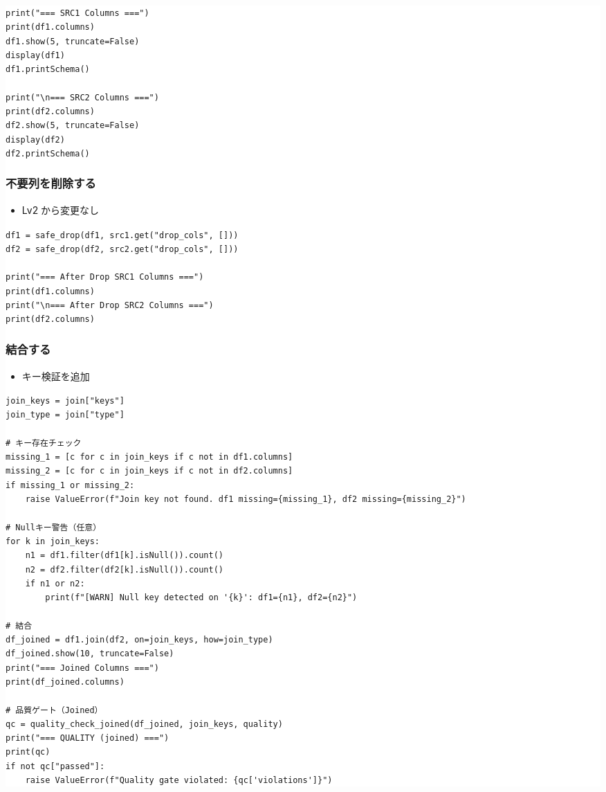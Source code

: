 ```
print("=== SRC1 Columns ===")
print(df1.columns)
df1.show(5, truncate=False)
display(df1)
df1.printSchema()

print("\n=== SRC2 Columns ===")
print(df2.columns)
df2.show(5, truncate=False)
display(df2)
df2.printSchema()
```


### 不要列を削除する
- Lv2 から変更なし

```
df1 = safe_drop(df1, src1.get("drop_cols", []))
df2 = safe_drop(df2, src2.get("drop_cols", []))

print("=== After Drop SRC1 Columns ===")
print(df1.columns)
print("\n=== After Drop SRC2 Columns ===")
print(df2.columns)
```

### 結合する
- キー検証を追加

```
join_keys = join["keys"]
join_type = join["type"]

# キー存在チェック
missing_1 = [c for c in join_keys if c not in df1.columns]
missing_2 = [c for c in join_keys if c not in df2.columns]
if missing_1 or missing_2:
    raise ValueError(f"Join key not found. df1 missing={missing_1}, df2 missing={missing_2}")

# Nullキー警告（任意）
for k in join_keys:
    n1 = df1.filter(df1[k].isNull()).count()
    n2 = df2.filter(df2[k].isNull()).count()
    if n1 or n2:
        print(f"[WARN] Null key detected on '{k}': df1={n1}, df2={n2}")

# 結合
df_joined = df1.join(df2, on=join_keys, how=join_type)
df_joined.show(10, truncate=False)
print("=== Joined Columns ===")
print(df_joined.columns)

# 品質ゲート（Joined）
qc = quality_check_joined(df_joined, join_keys, quality)
print("=== QUALITY (joined) ===")
print(qc)
if not qc["passed"]:
    raise ValueError(f"Quality gate violated: {qc['violations']}")
```
